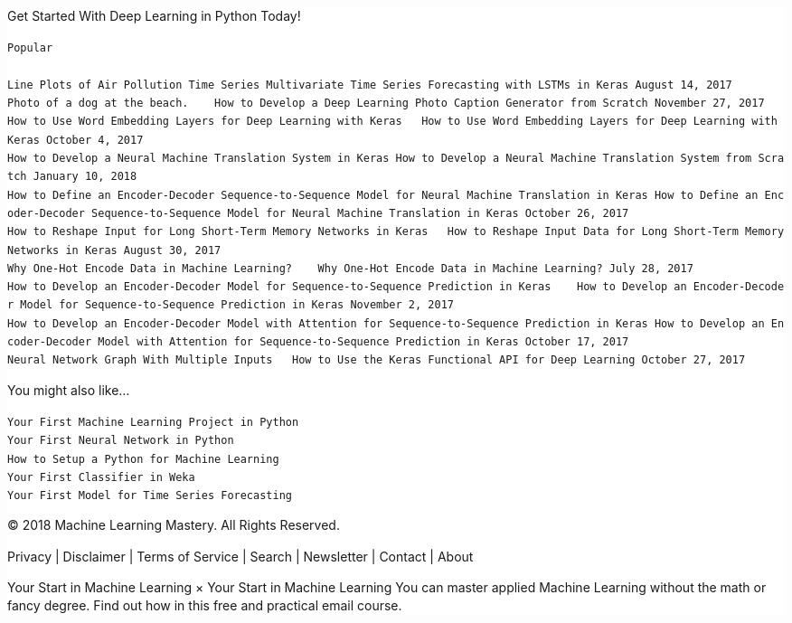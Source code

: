 Get Started With Deep Learning in Python Today!

    Popular

    Line Plots of Air Pollution Time Series	Multivariate Time Series Forecasting with LSTMs in Keras August 14, 2017
    Photo of a dog at the beach.	How to Develop a Deep Learning Photo Caption Generator from Scratch November 27, 2017
    How to Use Word Embedding Layers for Deep Learning with Keras	How to Use Word Embedding Layers for Deep Learning with Keras October 4, 2017
    How to Develop a Neural Machine Translation System in Keras	How to Develop a Neural Machine Translation System from Scratch January 10, 2018
    How to Define an Encoder-Decoder Sequence-to-Sequence Model for Neural Machine Translation in Keras	How to Define an Encoder-Decoder Sequence-to-Sequence Model for Neural Machine Translation in Keras October 26, 2017
    How to Reshape Input for Long Short-Term Memory Networks in Keras	How to Reshape Input Data for Long Short-Term Memory Networks in Keras August 30, 2017
    Why One-Hot Encode Data in Machine Learning?	Why One-Hot Encode Data in Machine Learning? July 28, 2017
    How to Develop an Encoder-Decoder Model for Sequence-to-Sequence Prediction in Keras	How to Develop an Encoder-Decoder Model for Sequence-to-Sequence Prediction in Keras November 2, 2017
    How to Develop an Encoder-Decoder Model with Attention for Sequence-to-Sequence Prediction in Keras	How to Develop an Encoder-Decoder Model with Attention for Sequence-to-Sequence Prediction in Keras October 17, 2017
    Neural Network Graph With Multiple Inputs	How to Use the Keras Functional API for Deep Learning October 27, 2017

You might also like…

    Your First Machine Learning Project in Python
    Your First Neural Network in Python
    How to Setup a Python for Machine Learning
    Your First Classifier in Weka
    Your First Model for Time Series Forecasting

© 2018 Machine Learning Mastery. All Rights Reserved.

Privacy | Disclaimer | Terms of Service | Search | Newsletter | Contact | About

Your Start in Machine Learning
×
Your Start in Machine Learning
You can master applied Machine Learning 
without the math or fancy degree.
Find out how in this free and practical email course.

